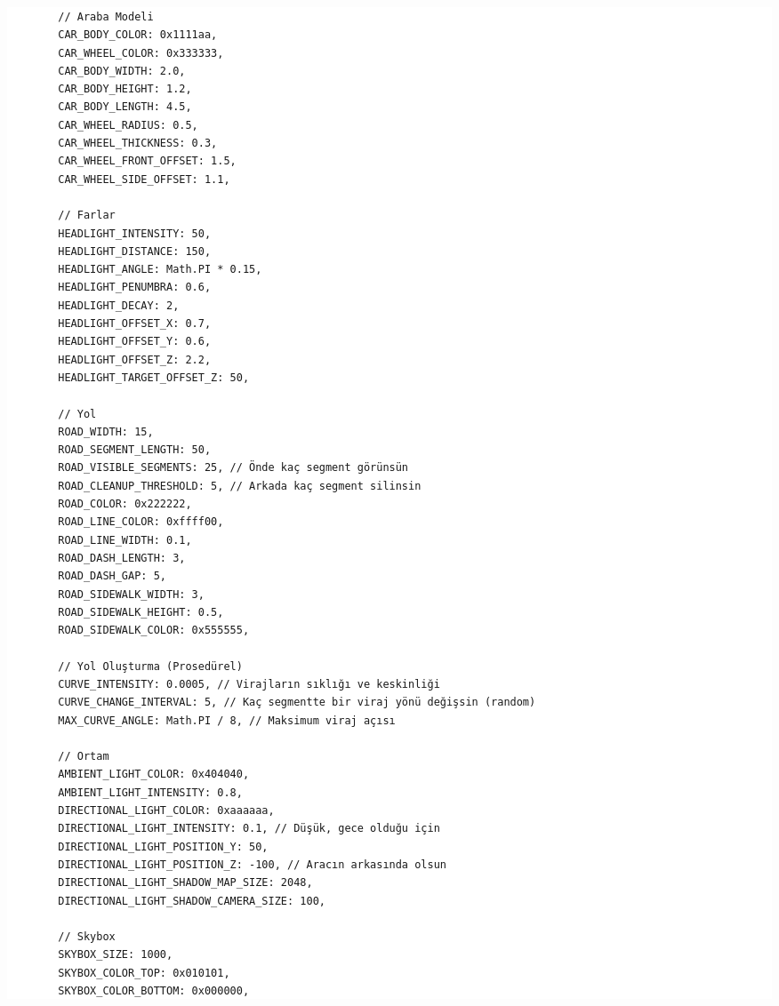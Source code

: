             // Araba Modeli
            CAR_BODY_COLOR: 0x1111aa,
            CAR_WHEEL_COLOR: 0x333333,
            CAR_BODY_WIDTH: 2.0,
            CAR_BODY_HEIGHT: 1.2,
            CAR_BODY_LENGTH: 4.5,
            CAR_WHEEL_RADIUS: 0.5,
            CAR_WHEEL_THICKNESS: 0.3,
            CAR_WHEEL_FRONT_OFFSET: 1.5,
            CAR_WHEEL_SIDE_OFFSET: 1.1,

            // Farlar
            HEADLIGHT_INTENSITY: 50,
            HEADLIGHT_DISTANCE: 150,
            HEADLIGHT_ANGLE: Math.PI * 0.15,
            HEADLIGHT_PENUMBRA: 0.6,
            HEADLIGHT_DECAY: 2,
            HEADLIGHT_OFFSET_X: 0.7,
            HEADLIGHT_OFFSET_Y: 0.6,
            HEADLIGHT_OFFSET_Z: 2.2,
            HEADLIGHT_TARGET_OFFSET_Z: 50,

            // Yol
            ROAD_WIDTH: 15,
            ROAD_SEGMENT_LENGTH: 50,
            ROAD_VISIBLE_SEGMENTS: 25, // Önde kaç segment görünsün
            ROAD_CLEANUP_THRESHOLD: 5, // Arkada kaç segment silinsin
            ROAD_COLOR: 0x222222,
            ROAD_LINE_COLOR: 0xffff00,
            ROAD_LINE_WIDTH: 0.1,
            ROAD_DASH_LENGTH: 3,
            ROAD_DASH_GAP: 5,
            ROAD_SIDEWALK_WIDTH: 3,
            ROAD_SIDEWALK_HEIGHT: 0.5,
            ROAD_SIDEWALK_COLOR: 0x555555,

            // Yol Oluşturma (Prosedürel)
            CURVE_INTENSITY: 0.0005, // Virajların sıklığı ve keskinliği
            CURVE_CHANGE_INTERVAL: 5, // Kaç segmentte bir viraj yönü değişsin (random)
            MAX_CURVE_ANGLE: Math.PI / 8, // Maksimum viraj açısı

            // Ortam
            AMBIENT_LIGHT_COLOR: 0x404040,
            AMBIENT_LIGHT_INTENSITY: 0.8,
            DIRECTIONAL_LIGHT_COLOR: 0xaaaaaa,
            DIRECTIONAL_LIGHT_INTENSITY: 0.1, // Düşük, gece olduğu için
            DIRECTIONAL_LIGHT_POSITION_Y: 50,
            DIRECTIONAL_LIGHT_POSITION_Z: -100, // Aracın arkasında olsun
            DIRECTIONAL_LIGHT_SHADOW_MAP_SIZE: 2048,
            DIRECTIONAL_LIGHT_SHADOW_CAMERA_SIZE: 100,

            // Skybox
            SKYBOX_SIZE: 1000,
            SKYBOX_COLOR_TOP: 0x010101,
            SKYBOX_COLOR_BOTTOM: 0x000000,
